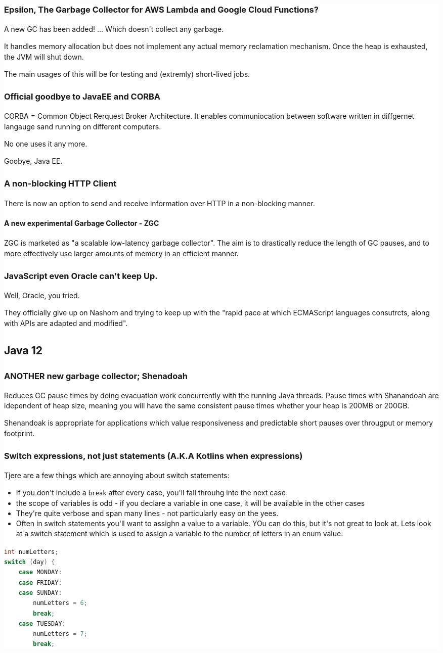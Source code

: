 ### Epsilon, The Garbage Collector for AWS Lambda and Google Cloud Functions?
A new GC has been added! ... Which doesn't collect any garbage.

It handles memory allocation but does not implement any actual memory reclamation mechanism. Once the heap is exhausted, the JVM will shut down.

The main usages of this will be for testing and (extremly) short-lived jobs.


### Official goodbye to JavaEE and CORBA
CORBA = Common Object Rerquest Broker Architecture. It enables communiocation between software written in diffgernet langauge sand running on different computers.

No one uses it any more.

Goobye, Java EE.

### A non-blocking HTTP Client
There is now an option to send and receive information over HTTP in a non-blocking manner.

#### A new experimental Garbage Collector - ZGC
ZGC is marketed as "a scalable low-latency garbage collector".
The aim is to drastically reduce the length of GC pauses, and to more effectively use larger amounts of memory in an efficient manner.

### JavaScript even Oracle can't keep Up.
Well, Oracle, you tried.

They officially give up on Nashorn and trying to keep up with the "rapid pace at which ECMAScript languages consutrcts, along with APIs are adapted and modified".

## Java 12

### ANOTHER new garbage collector; Shenadoah
Reduces GC pause times by doing evacuation work concurrently with the running Java threads. Pause times with Shanandoah are idependent of heap size, meaning you will have the same consistent pause times whether your heap is 200MB or 200GB.

Shenandoak is appropriate for applications which value responsiveness and predictable short pauses over througput or memory footprint.

### Switch expressions, not just statements (A.K.A Kotlins when expressions)
Tjere are a few things which are annoying about switch statements:
- If you don't include a `break` after every case, you'll fall throuhg into the next case
- the scope of variables is odd - if you declare a variable in one case, it will be available in the other cases
- They're quite verbose and span many lines - not particularly easy on the yees.
- Often in switch statements you'll want to assighn a value to a variable. YOu can do this, but it's not great to look at.
Lets look at a switch statement which is used to assign a variable to the number of letters in an enum value:
```java
int numLetters;
switch (day) {
    case MONDAY:
    case FRIDAY:
    case SUNDAY:
        numLetters = 6;
        break;
    case TUESDAY:
        numLetters = 7;
        break;
```